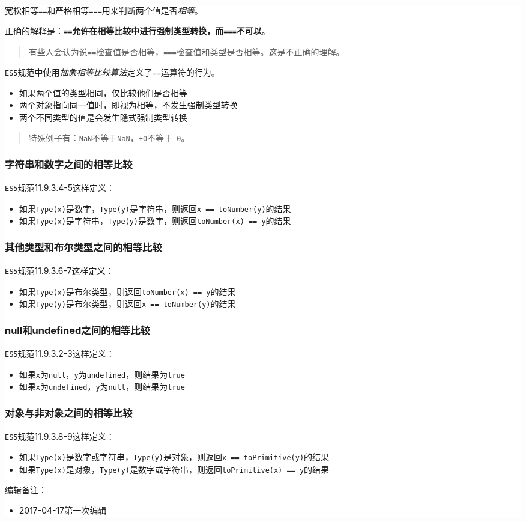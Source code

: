宽松相等`==`和严格相等`===`用来判断两个值是否*相等*。

正确的解释是：**`==`允许在相等比较中进行强制类型转换，而`===`不可以**。

> 有些人会认为说`==`检查值是否相等，`===`检查值和类型是否相等。这是不正确的理解。

`ES5`规范中使用*抽象相等比较算法*定义了`==`运算符的行为。

* 如果两个值的类型相同，仅比较他们是否相等
* 两个对象指向同一值时，即视为相等，不发生强制类型转换
* 两个不同类型的值是会发生隐式强制类型转换

> 特殊例子有：`NaN`不等于`NaN`，`+0`不等于`-0`。

### 字符串和数字之间的相等比较

`ES5`规范11.9.3.4-5这样定义：

* 如果`Type(x)`是数字，`Type(y)`是字符串，则返回`x == toNumber(y)`的结果
* 如果`Type(x)`是字符串，`Type(y)`是数字，则返回`toNumber(x) == y`的结果

### 其他类型和布尔类型之间的相等比较

`ES5`规范11.9.3.6-7这样定义：

* 如果`Type(x)`是布尔类型，则返回`toNumber(x) == y`的结果
* 如果`Type(y)`是布尔类型，则返回`x == toNumber(y)`的结果

### null和undefined之间的相等比较

`ES5`规范11.9.3.2-3这样定义：

* 如果`x`为`null`，`y`为`undefined`，则结果为`true`
* 如果`x`为`undefined`，`y`为`null`，则结果为`true`

### 对象与非对象之间的相等比较

`ES5`规范11.9.3.8-9这样定义：

* 如果`Type(x)`是数字或字符串，`Type(y)`是对象，则返回`x == toPrimitive(y)`的结果
* 如果`Type(x)`是对象，`Type(y)`是数字或字符串，则返回`toPrimitive(x) == y`的结果



编辑备注：

* 2017-04-17第一次编辑
